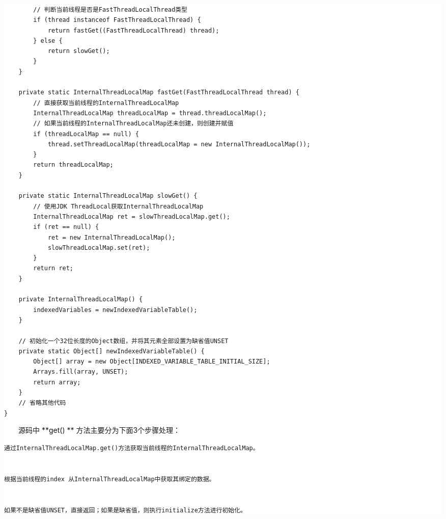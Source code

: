 ```
        // 判断当前线程是否是FastThreadLocalThread类型
        if (thread instanceof FastThreadLocalThread) {
            return fastGet((FastThreadLocalThread) thread);
        } else {
            return slowGet();
        }
    }
 
    private static InternalThreadLocalMap fastGet(FastThreadLocalThread thread) {
        // 直接获取当前线程的InternalThreadLocalMap
        InternalThreadLocalMap threadLocalMap = thread.threadLocalMap();
        // 如果当前线程的InternalThreadLocalMap还未创建，则创建并赋值
        if (threadLocalMap == null) {
            thread.setThreadLocalMap(threadLocalMap = new InternalThreadLocalMap());
        }
        return threadLocalMap;
    }
 
    private static InternalThreadLocalMap slowGet() {
        // 使用JDK ThreadLocal获取InternalThreadLocalMap
        InternalThreadLocalMap ret = slowThreadLocalMap.get();
        if (ret == null) {
            ret = new InternalThreadLocalMap();
            slowThreadLocalMap.set(ret);
        }
        return ret;
    }
 
    private InternalThreadLocalMap() {
        indexedVariables = newIndexedVariableTable();
    }
 
    // 初始化一个32位长度的Object数组，并将其元素全部设置为缺省值UNSET
    private static Object[] newIndexedVariableTable() {
        Object[] array = new Object[INDEXED_VARIABLE_TABLE_INITIAL_SIZE];
        Arrays.fill(array, UNSET);
        return array;
    }
    // 省略其他代码
}
```

　　源码中 **get() ** 方法主要分为下面3个步骤处理：

```
通过InternalThreadLocalMap.get()方法获取当前线程的InternalThreadLocalMap。


根据当前线程的index 从InternalThreadLocalMap中获取其绑定的数据。


如果不是缺省值UNSET，直接返回；如果是缺省值，则执行initialize方法进行初始化。
```
